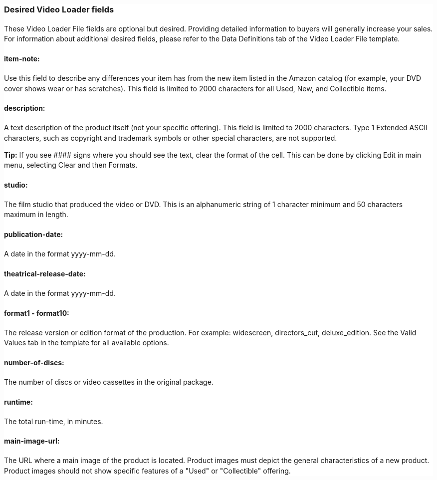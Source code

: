 ###  Desired Video Loader fields

These Video Loader File fields are optional but desired. Providing detailed
information to buyers will generally increase your sales. For information
about additional desired fields, please refer to the Data Definitions tab of
the Video Loader File template.

#### item-note:

Use this field to describe any differences your item has from the new item
listed in the Amazon catalog (for example, your DVD cover shows wear or has
scratches). This field is limited to 2000 characters for all Used, New, and
Collectible items.

#### description:

A text description of the product itself (not your specific offering). This
field is limited to 2000 characters. Type 1 Extended ASCII characters, such as
copyright and trademark symbols or other special characters, are not
supported.

**Tip:** If you see #### signs where you should see the text, clear the format
of the cell. This can be done by clicking Edit in main menu, selecting Clear
and then Formats.

#### studio:

The film studio that produced the video or DVD. This is an alphanumeric string
of 1 character minimum and 50 characters maximum in length.

#### publication-date:

A date in the format yyyy-mm-dd.

#### theatrical-release-date:

A date in the format yyyy-mm-dd.

#### format1 - format10:

The release version or edition format of the production. For example:
widescreen, directors_cut, deluxe_edition. See the Valid Values tab in the
template for all available options.

#### number-of-discs:

The number of discs or video cassettes in the original package.

#### runtime:

The total run-time, in minutes.

#### main-image-url:

The URL where a main image of the product is located. Product images must
depict the general characteristics of a new product. Product images should not
show specific features of a "Used" or "Collectible" offering.
